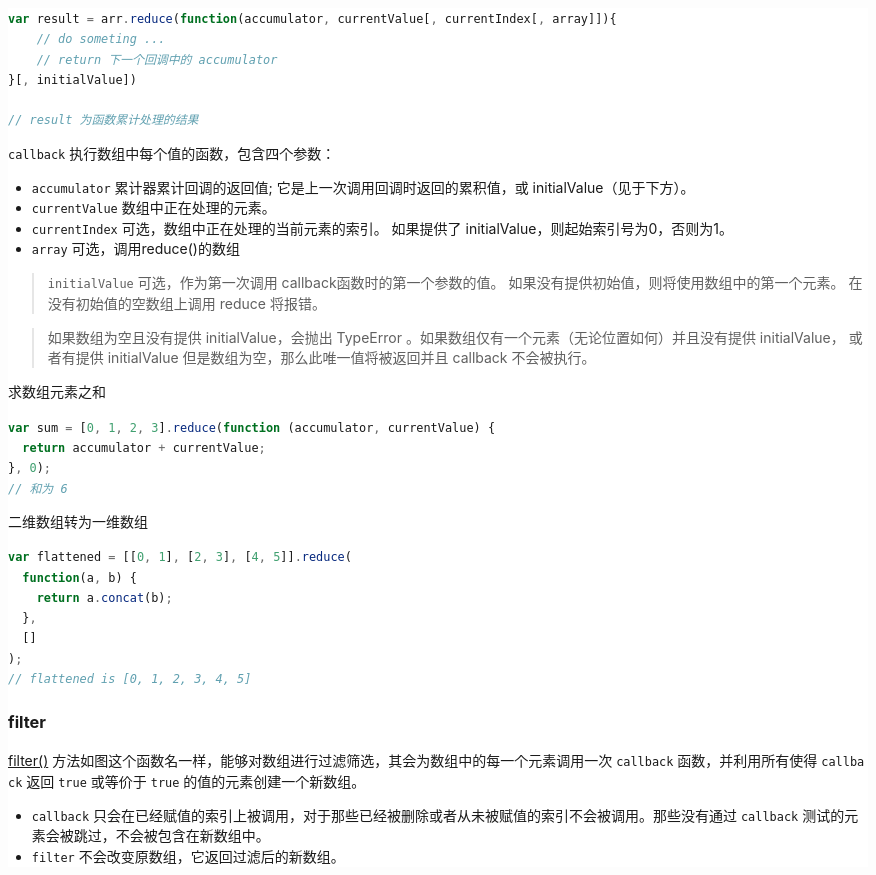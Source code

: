 ```js
var result = arr.reduce(function(accumulator, currentValue[, currentIndex[, array]]){
	// do someting ...
	// return 下一个回调中的 accumulator
}[, initialValue])

// result 为函数累计处理的结果
```

`callback` 执行数组中每个值的函数，包含四个参数：

- `accumulator` 累计器累计回调的返回值; 它是上一次调用回调时返回的累积值，或 initialValue（见于下方）。
- `currentValue` 数组中正在处理的元素。
- `currentIndex` 可选，数组中正在处理的当前元素的索引。 如果提供了 initialValue，则起始索引号为0，否则为1。
- `array` 可选，调用reduce()的数组

<info>

> `initialValue` 可选，作为第一次调用 callback函数时的第一个参数的值。 如果没有提供初始值，则将使用数组中的第一个元素。 在没有初始值的空数组上调用 reduce 将报错。

</info>

<warning>

> 如果数组为空且没有提供 initialValue，会抛出 TypeError 。如果数组仅有一个元素（无论位置如何）并且没有提供 initialValue， 或者有提供 initialValue 但是数组为空，那么此唯一值将被返回并且 callback 不会被执行。

</warning>

求数组元素之和

```js
var sum = [0, 1, 2, 3].reduce(function (accumulator, currentValue) {
  return accumulator + currentValue;
}, 0);
// 和为 6
```

二维数组转为一维数组
```js
var flattened = [[0, 1], [2, 3], [4, 5]].reduce(
  function(a, b) {
    return a.concat(b);
  },
  []
);
// flattened is [0, 1, 2, 3, 4, 5]
```

### filter

[filter()](https://developer.mozilla.org/zh-CN/docs/Web/JavaScript/Reference/Global_Objects/Array/filter "filter()") 方法如图这个函数名一样，能够对数组进行过滤筛选，其会为数组中的每一个元素调用一次 `callback` 函数，并利用所有使得 `callback` 返回 `true` 或等价于 `true` 的值的元素创建一个新数组。

- `callback` 只会在已经赋值的索引上被调用，对于那些已经被删除或者从未被赋值的索引不会被调用。那些没有通过 `callback` 测试的元素会被跳过，不会被包含在新数组中。
- `filter` 不会改变原数组，它返回过滤后的新数组。
